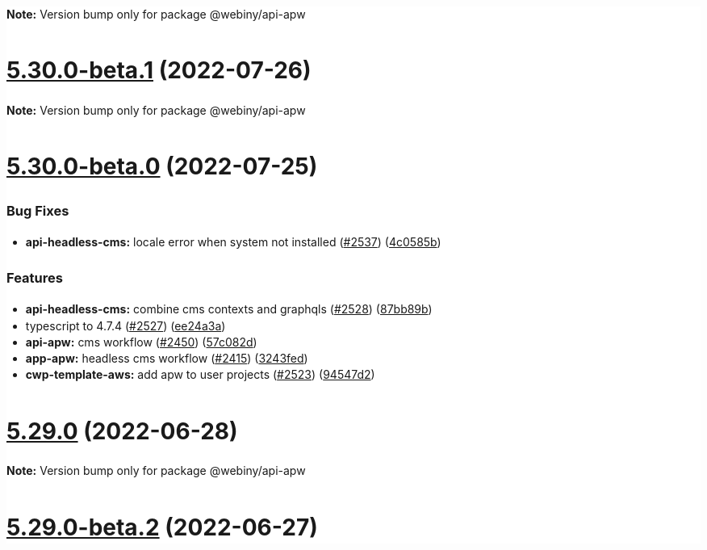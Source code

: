 **Note:** Version bump only for package @webiny/api-apw





# [5.30.0-beta.1](https://github.com/webiny/webiny-js/compare/v5.30.0-beta.0...v5.30.0-beta.1) (2022-07-26)

**Note:** Version bump only for package @webiny/api-apw





# [5.30.0-beta.0](https://github.com/webiny/webiny-js/compare/v5.29.0...v5.30.0-beta.0) (2022-07-25)


### Bug Fixes

* **api-headless-cms:** locale error when system not installed ([#2537](https://github.com/webiny/webiny-js/issues/2537)) ([4c0585b](https://github.com/webiny/webiny-js/commit/4c0585b88e1b218a3d5302e5f94c7269919a8476))


### Features

* **api-headless-cms:** combine cms contexts and graphqls ([#2528](https://github.com/webiny/webiny-js/issues/2528)) ([87bb89b](https://github.com/webiny/webiny-js/commit/87bb89be1d11a97698b9f9d72d383dd8068c27d6))
* typescript to 4.7.4 ([#2527](https://github.com/webiny/webiny-js/issues/2527)) ([ee24a3a](https://github.com/webiny/webiny-js/commit/ee24a3a995942ee2588e615e42f604ed7418390a))
* **api-apw:** cms workflow ([#2450](https://github.com/webiny/webiny-js/issues/2450)) ([57c082d](https://github.com/webiny/webiny-js/commit/57c082d0305ef0316939989ddda1e438efa8dc2f))
* **app-apw:** headless cms workflow ([#2415](https://github.com/webiny/webiny-js/issues/2415)) ([3243fed](https://github.com/webiny/webiny-js/commit/3243fed5f56ff05d0ea7d6168d01c031db6dd493))
* **cwp-template-aws:** add apw to user projects ([#2523](https://github.com/webiny/webiny-js/issues/2523)) ([94547d2](https://github.com/webiny/webiny-js/commit/94547d2dd5b840c90a90687c9593554489c178fe))





# [5.29.0](https://github.com/webiny/webiny-js/compare/v5.29.0-beta.2...v5.29.0) (2022-06-28)

**Note:** Version bump only for package @webiny/api-apw





# [5.29.0-beta.2](https://github.com/webiny/webiny-js/compare/v5.29.0-beta.1...v5.29.0-beta.2) (2022-06-27)
